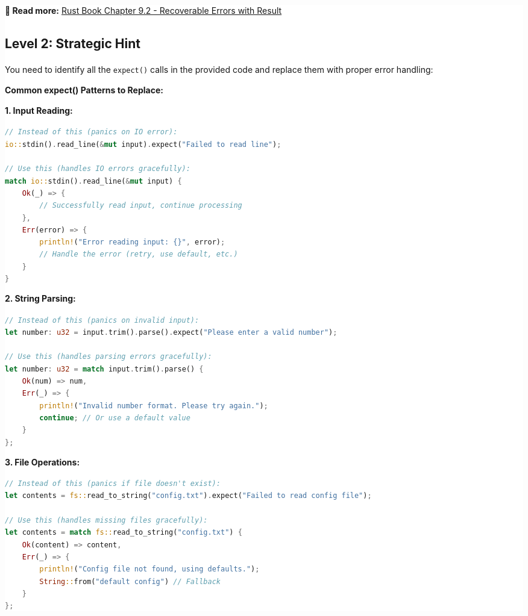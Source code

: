 **📖 Read more:** [Rust Book Chapter 9.2 - Recoverable Errors with Result](https://doc.rust-lang.org/book/ch09-02-recoverable-errors-with-result.html)

## Level 2: Strategic Hint

You need to identify all the `expect()` calls in the provided code and replace them with proper error handling:

**Common expect() Patterns to Replace:**

**1. Input Reading:**
```rust
// Instead of this (panics on IO error):
io::stdin().read_line(&mut input).expect("Failed to read line");

// Use this (handles IO errors gracefully):
match io::stdin().read_line(&mut input) {
    Ok(_) => {
        // Successfully read input, continue processing
    },
    Err(error) => {
        println!("Error reading input: {}", error);
        // Handle the error (retry, use default, etc.)
    }
}
```

**2. String Parsing:**
```rust
// Instead of this (panics on invalid input):
let number: u32 = input.trim().parse().expect("Please enter a valid number");

// Use this (handles parsing errors gracefully):
let number: u32 = match input.trim().parse() {
    Ok(num) => num,
    Err(_) => {
        println!("Invalid number format. Please try again.");
        continue; // Or use a default value
    }
};
```

**3. File Operations:**
```rust
// Instead of this (panics if file doesn't exist):
let contents = fs::read_to_string("config.txt").expect("Failed to read config file");

// Use this (handles missing files gracefully):
let contents = match fs::read_to_string("config.txt") {
    Ok(content) => content,
    Err(_) => {
        println!("Config file not found, using defaults.");
        String::from("default config") // Fallback
    }
};
```
